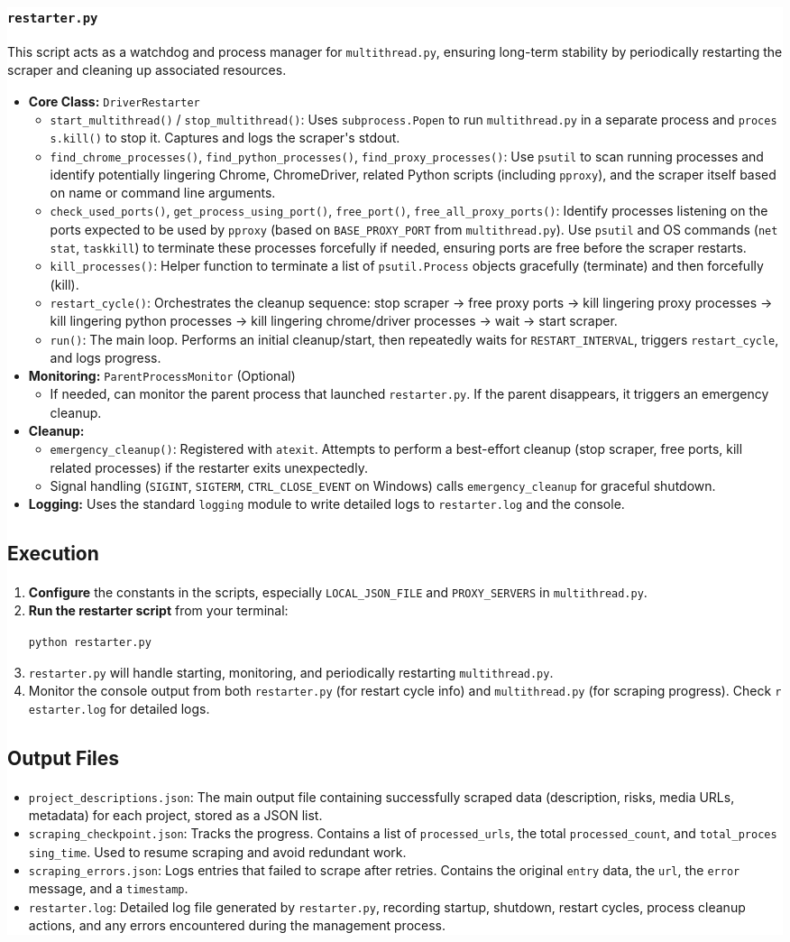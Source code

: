 ### `restarter.py`

This script acts as a watchdog and process manager for `multithread.py`, ensuring long-term stability by periodically restarting the scraper and cleaning up associated resources.

*   **Core Class:** `DriverRestarter`
    *   `start_multithread()` / `stop_multithread()`: Uses `subprocess.Popen` to run `multithread.py` in a separate process and `process.kill()` to stop it. Captures and logs the scraper's stdout.
    *   `find_chrome_processes()`, `find_python_processes()`, `find_proxy_processes()`: Use `psutil` to scan running processes and identify potentially lingering Chrome, ChromeDriver, related Python scripts (including `pproxy`), and the scraper itself based on name or command line arguments.
    *   `check_used_ports()`, `get_process_using_port()`, `free_port()`, `free_all_proxy_ports()`: Identify processes listening on the ports expected to be used by `pproxy` (based on `BASE_PROXY_PORT` from `multithread.py`). Use `psutil` and OS commands (`netstat`, `taskkill`) to terminate these processes forcefully if needed, ensuring ports are free before the scraper restarts.
    *   `kill_processes()`: Helper function to terminate a list of `psutil.Process` objects gracefully (terminate) and then forcefully (kill).
    *   `restart_cycle()`: Orchestrates the cleanup sequence: stop scraper -> free proxy ports -> kill lingering proxy processes -> kill lingering python processes -> kill lingering chrome/driver processes -> wait -> start scraper.
    *   `run()`: The main loop. Performs an initial cleanup/start, then repeatedly waits for `RESTART_INTERVAL`, triggers `restart_cycle`, and logs progress.
*   **Monitoring:** `ParentProcessMonitor` (Optional)
    *   If needed, can monitor the parent process that launched `restarter.py`. If the parent disappears, it triggers an emergency cleanup.
*   **Cleanup:**
    *   `emergency_cleanup()`: Registered with `atexit`. Attempts to perform a best-effort cleanup (stop scraper, free ports, kill related processes) if the restarter exits unexpectedly.
    *   Signal handling (`SIGINT`, `SIGTERM`, `CTRL_CLOSE_EVENT` on Windows) calls `emergency_cleanup` for graceful shutdown.
*   **Logging:** Uses the standard `logging` module to write detailed logs to `restarter.log` and the console.

## Execution

1.  **Configure** the constants in the scripts, especially `LOCAL_JSON_FILE` and `PROXY_SERVERS` in `multithread.py`.
2.  **Run the restarter script** from your terminal:
    ```bash
    python restarter.py
    ```
3.  `restarter.py` will handle starting, monitoring, and periodically restarting `multithread.py`.
4.  Monitor the console output from both `restarter.py` (for restart cycle info) and `multithread.py` (for scraping progress). Check `restarter.log` for detailed logs.

## Output Files

*   `project_descriptions.json`: The main output file containing successfully scraped data (description, risks, media URLs, metadata) for each project, stored as a JSON list.
*   `scraping_checkpoint.json`: Tracks the progress. Contains a list of `processed_urls`, the total `processed_count`, and `total_processing_time`. Used to resume scraping and avoid redundant work.
*   `scraping_errors.json`: Logs entries that failed to scrape after retries. Contains the original `entry` data, the `url`, the `error` message, and a `timestamp`.
*   `restarter.log`: Detailed log file generated by `restarter.py`, recording startup, shutdown, restart cycles, process cleanup actions, and any errors encountered during the management process.
